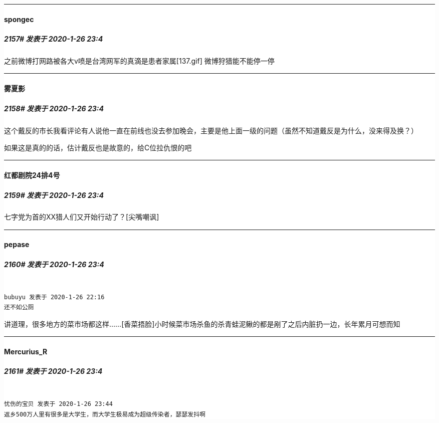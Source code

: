 
-----

####  spongec
##### 2157#       发表于 2020-1-26 23:4



之前微博打网路被各大v喷是台湾网军的真滴是患者家属[137.gif]
微博狩猎能不能停一停


-----

####  雾夏影
##### 2158#       发表于 2020-1-26 23:4



这个戴反的市长我看评论有人说他一直在前线也没去参加晚会，主要是他上面一级的问题（虽然不知道戴反是为什么，没来得及换？）

如果这是真的的话，估计戴反也是故意的，给C位拉仇恨的吧


-----

####  红都剧院24排4号
##### 2159#       发表于 2020-1-26 23:4



七字党为首的XX猎人们又开始行动了？[尖嘴嘲讽]


-----

####  pepase
##### 2160#       发表于 2020-1-26 23:4




```

bubuyu 发表于 2020-1-26 22:16
还不如公厕

```


讲道理，很多地方的菜市场都这样……[香菜捂脸]小时候菜市场杀鱼的杀青蛙泥鳅的都是剐了之后内脏扔一边，长年累月可想而知


-----

####  Mercurius_R
##### 2161#       发表于 2020-1-26 23:4




```

忧伤的宝贝 发表于 2020-1-26 23:44
返乡500万人里有很多是大学生，而大学生极易成为超级传染者，瑟瑟发抖啊

```
